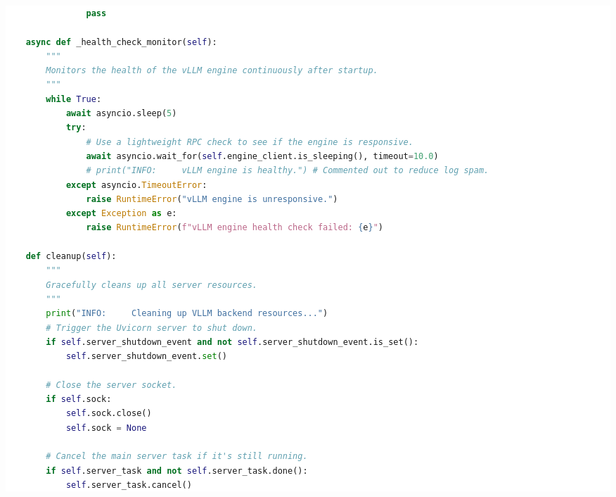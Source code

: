 ```python
                pass

    async def _health_check_monitor(self):
        """
        Monitors the health of the vLLM engine continuously after startup.
        """
        while True:
            await asyncio.sleep(5)
            try:
                # Use a lightweight RPC check to see if the engine is responsive.
                await asyncio.wait_for(self.engine_client.is_sleeping(), timeout=10.0)
                # print("INFO:     vLLM engine is healthy.") # Commented out to reduce log spam.
            except asyncio.TimeoutError:
                raise RuntimeError("vLLM engine is unresponsive.")
            except Exception as e:
                raise RuntimeError(f"vLLM engine health check failed: {e}")

    def cleanup(self):
        """
        Gracefully cleans up all server resources.
        """
        print("INFO:     Cleaning up VLLM backend resources...")
        # Trigger the Uvicorn server to shut down.
        if self.server_shutdown_event and not self.server_shutdown_event.is_set():
            self.server_shutdown_event.set()
        
        # Close the server socket.
        if self.sock:
            self.sock.close()
            self.sock = None
        
        # Cancel the main server task if it's still running.
        if self.server_task and not self.server_task.done():
            self.server_task.cancel()
```
